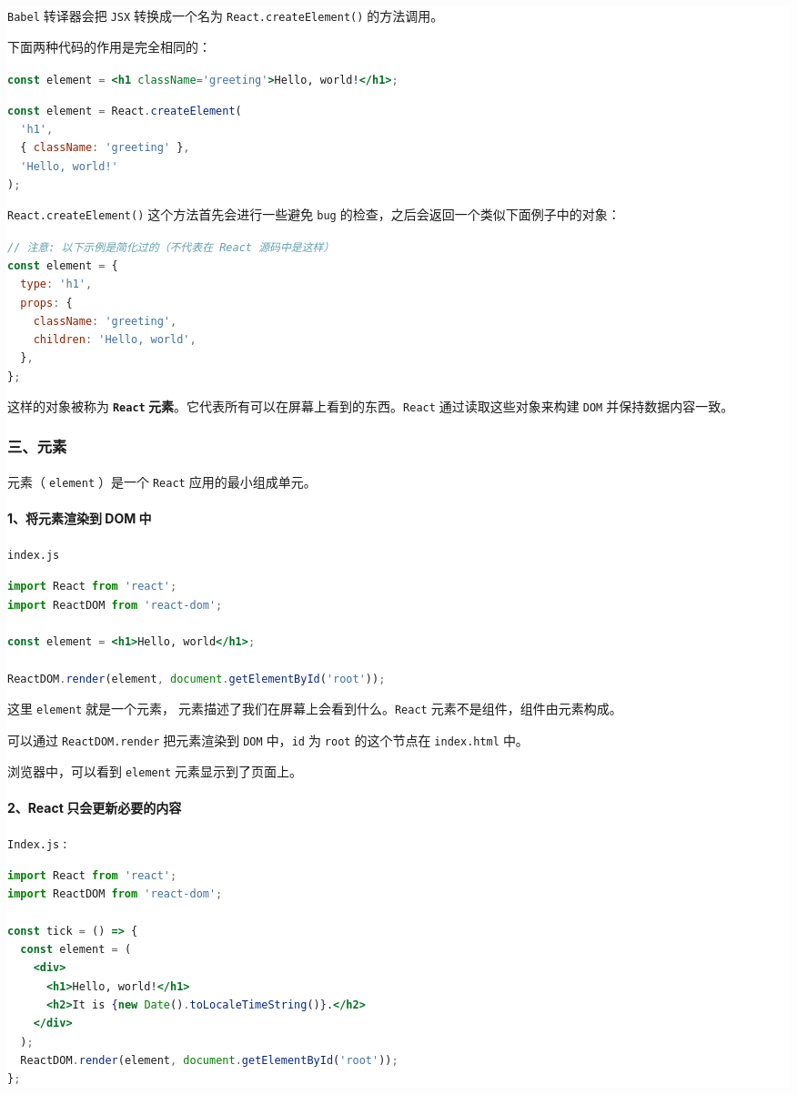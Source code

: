 `Babel` 转译器会把 `JSX` 转换成一个名为 `React.createElement()` 的方法调用。

下面两种代码的作用是完全相同的：

```jsx
const element = <h1 className='greeting'>Hello, world!</h1>;
```

```jsx
const element = React.createElement(
  'h1',
  { className: 'greeting' },
  'Hello, world!'
);
```

`React.createElement()` 这个方法首先会进行一些避免 `bug` 的检查，之后会返回一个类似下面例子中的对象：

```jsx
// 注意: 以下示例是简化过的（不代表在 React 源码中是这样）
const element = {
  type: 'h1',
  props: {
    className: 'greeting',
    children: 'Hello, world',
  },
};
```

这样的对象被称为 **`React` 元素**。它代表所有可以在屏幕上看到的东西。`React` 通过读取这些对象来构建 `DOM` 并保持数据内容一致。

### 三、元素

元素（ `element` ）是一个 `React` 应用的最小组成单元。

#### 1、将元素渲染到 DOM 中

`index.js`

```jsx
import React from 'react';
import ReactDOM from 'react-dom';

const element = <h1>Hello, world</h1>;

ReactDOM.render(element, document.getElementById('root'));
```

这里 `element` 就是一个元素， 元素描述了我们在屏幕上会看到什么。`React` 元素不是组件，组件由元素构成。

可以通过 `ReactDOM.render` 把元素渲染到 `DOM` 中，`id` 为 `root` 的这个节点在 `index.html` 中。

浏览器中，可以看到 `element` 元素显示到了页面上。

#### 2、React 只会更新必要的内容

`Index.js` :

```jsx
import React from 'react';
import ReactDOM from 'react-dom';

const tick = () => {
  const element = (
    <div>
      <h1>Hello, world!</h1>
      <h2>It is {new Date().toLocaleTimeString()}.</h2>
    </div>
  );
  ReactDOM.render(element, document.getElementById('root'));
};
```